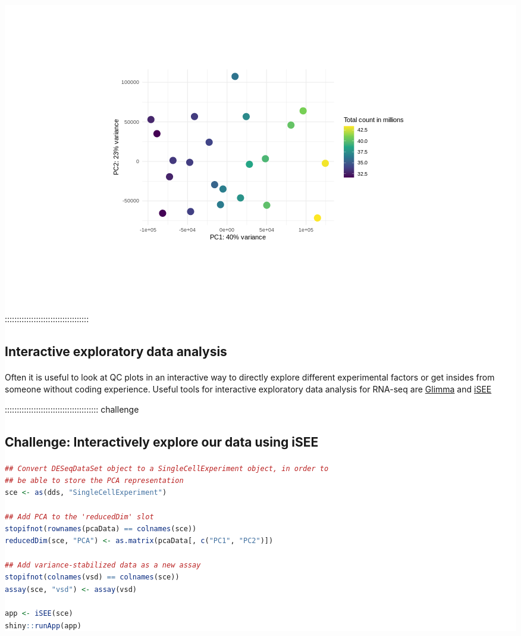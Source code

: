 <img src="fig/04-exploratory-qc-rendered-pca-lib-vst-1.png" style="display: block; margin: auto;" />


:::::::::::::::::::::::::::::::::::

## Interactive exploratory data analysis

Often it is useful to look at QC plots in an interactive way to directly explore different experimental factors or get insides from someone without coding experience.
Useful tools for interactive exploratory data analysis for RNA-seq are [Glimma](https://bioconductor.org/packages/release/bioc/html/Glimma.html) and [iSEE](https://bioconductor.org/packages/release/bioc/html/iSEE.html)


:::::::::::::::::::::::::::::::::::::::  challenge

## Challenge: Interactively explore our data using iSEE 


``` r
## Convert DESeqDataSet object to a SingleCellExperiment object, in order to 
## be able to store the PCA representation
sce <- as(dds, "SingleCellExperiment")

## Add PCA to the 'reducedDim' slot
stopifnot(rownames(pcaData) == colnames(sce))
reducedDim(sce, "PCA") <- as.matrix(pcaData[, c("PC1", "PC2")])

## Add variance-stabilized data as a new assay
stopifnot(colnames(vsd) == colnames(sce))
assay(sce, "vsd") <- assay(vsd)

app <- iSEE(sce)
shiny::runApp(app)
```
